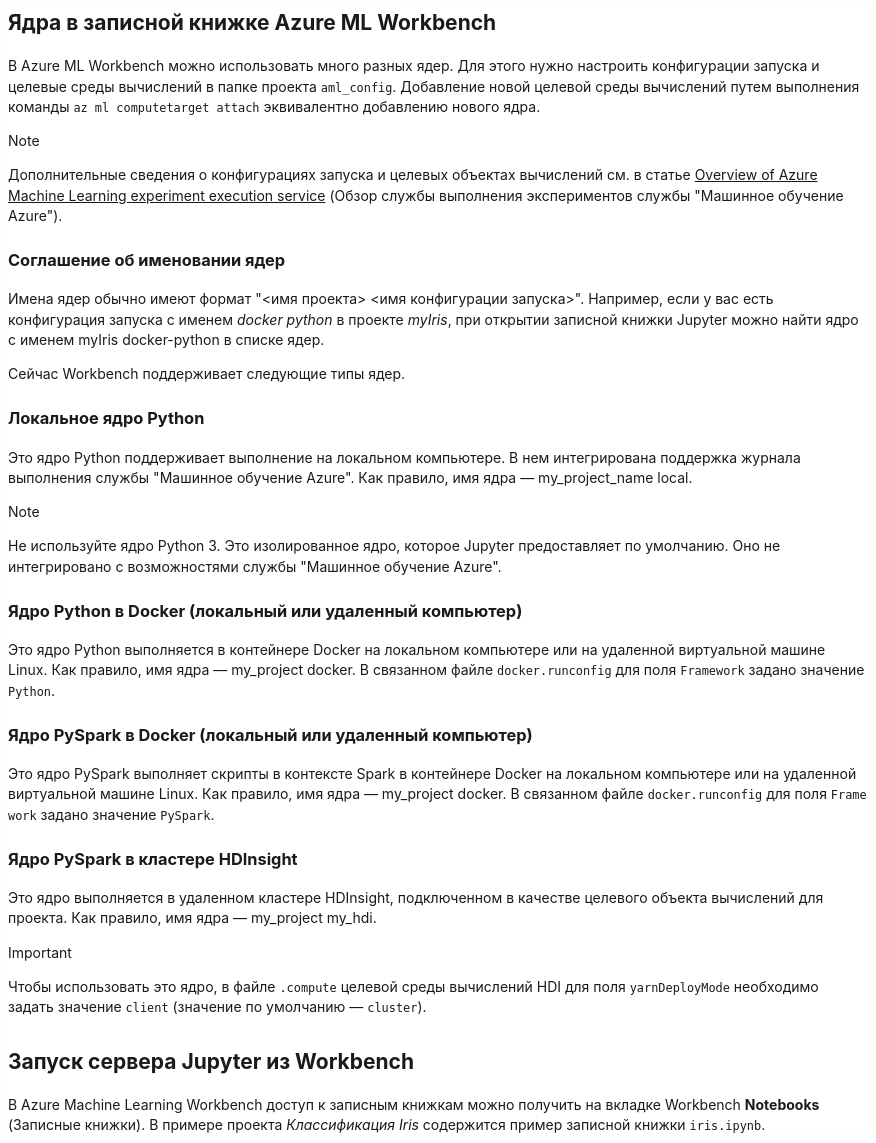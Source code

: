 ## <a name="kernels-in-azure-ml-workbench-notebook"></a>Ядра в записной книжке Azure ML Workbench
В Azure ML Workbench можно использовать много разных ядер. Для этого нужно настроить конфигурации запуска и целевые среды вычислений в папке проекта `aml_config`. Добавление новой целевой среды вычислений путем выполнения команды `az ml computetarget attach` эквивалентно добавлению нового ядра.

>[!NOTE]
>Дополнительные сведения о конфигурациях запуска и целевых объектах вычислений см. в статье [Overview of Azure Machine Learning experiment execution service](experimentation-service-configuration.md) (Обзор службы выполнения экспериментов службы "Машинное обучение Azure").

### <a name="kernel-naming-convention"></a>Соглашение об именовании ядер
Имена ядер обычно имеют формат "\<имя проекта> \<имя конфигурации запуска>". Например, если у вас есть конфигурация запуска с именем _docker python_ в проекте _myIris_, при открытии записной книжки Jupyter можно найти ядро с именем myIris docker-python в списке ядер.

Сейчас Workbench поддерживает следующие типы ядер.

### <a name="local-python-kernel"></a>Локальное ядро Python
Это ядро Python поддерживает выполнение на локальном компьютере. В нем интегрирована поддержка журнала выполнения службы "Машинное обучение Azure". Как правило, имя ядра — my_project_name local.

>[!NOTE]
>Не используйте ядро Python 3. Это изолированное ядро, которое Jupyter предоставляет по умолчанию. Оно не интегрировано с возможностями службы "Машинное обучение Azure".

### <a name="python-kernel-in-docker-local-or-remote"></a>Ядро Python в Docker (локальный или удаленный компьютер)
Это ядро Python выполняется в контейнере Docker на локальном компьютере или на удаленной виртуальной машине Linux. Как правило, имя ядра — my_project docker. В связанном файле `docker.runconfig` для поля `Framework` задано значение `Python`.

### <a name="pyspark-kernel-in-docker-local-or-remote"></a>Ядро PySpark в Docker (локальный или удаленный компьютер)
Это ядро PySpark выполняет скрипты в контексте Spark в контейнере Docker на локальном компьютере или на удаленной виртуальной машине Linux. Как правило, имя ядра — my_project docker. В связанном файле `docker.runconfig` для поля `Framework` задано значение `PySpark`.

### <a name="pyspark-kernel-on-hdinsight-cluster"></a>Ядро PySpark в кластере HDInsight
Это ядро выполняется в удаленном кластере HDInsight, подключенном в качестве целевого объекта вычислений для проекта. Как правило, имя ядра — my_project my_hdi. 

>[!IMPORTANT]
>Чтобы использовать это ядро, в файле `.compute` целевой среды вычислений HDI для поля `yarnDeployMode` необходимо задать значение `client` (значение по умолчанию — `cluster`). 

## <a name="start-jupyter-server-from-the-workbench"></a>Запуск сервера Jupyter из Workbench
В Azure Machine Learning Workbench доступ к записным книжкам можно получить на вкладке Workbench **Notebooks** (Записные книжки). В примере проекта _Классификация Iris_ содержится пример записной книжки `iris.ipynb`.
